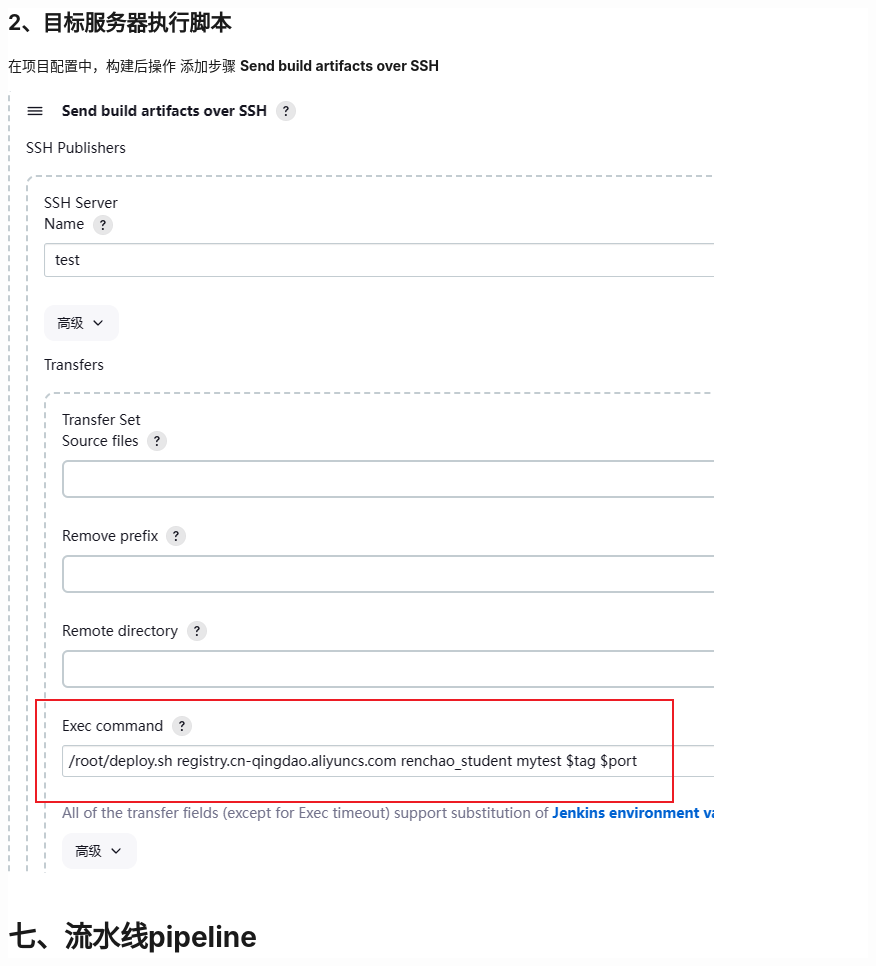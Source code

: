 ```bash
```



## 2、目标服务器执行脚本

在项目配置中，构建后操作 添加步骤 **Send build artifacts over SSH**

![image-20230906071126482](image/Jenkins/image-20230906071126482.png)



# 七、流水线pipeline
